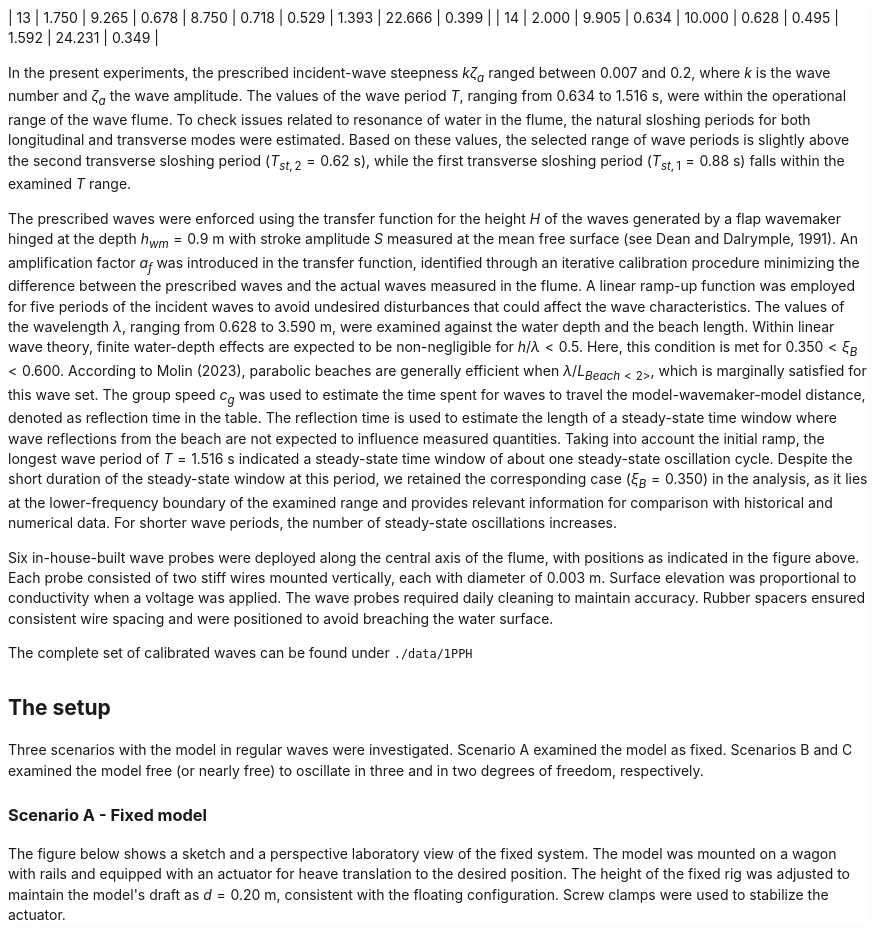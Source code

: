 | 13    | 1.750   | 9.265      | 0.678   | 8.750     | 0.718   | 0.529     | 1.393    | 22.666          | 0.399          |
| 14    | 2.000   | 9.905      | 0.634   | 10.000    | 0.628   | 0.495     | 1.592    | 24.231          | 0.349          |

In the present experiments, the prescribed incident-wave steepness $k \zeta_a$ ranged between $0.007$ and $0.2$, where $k$ is the wave number and $\zeta_a$ the wave amplitude. The values of the wave period $T$, ranging from $0.634$ to $1.516$ s, were within the operational range of the wave flume. To check issues related to resonance of water in the flume, the natural sloshing periods for both longitudinal and transverse modes were estimated. Based on these values, the selected range of wave periods is slightly above the second transverse sloshing period ($T_{st,2}=0.62$ s), while the first transverse sloshing period ($T_{st, 1} = 0.88$ s) falls within the examined $T$ range.

The prescribed waves were enforced using the transfer function for the height $H$ of the waves generated by a flap wavemaker hinged at the depth $h_{wm} = 0.9$ m with stroke amplitude $S$ measured at the mean free surface (see Dean and Dalrymple, 1991). An amplification factor $a_f$ was introduced in the transfer function, identified through an iterative calibration procedure minimizing the difference between the prescribed waves and the actual waves measured in the flume. A linear ramp-up function was employed for five periods of the incident waves to avoid undesired disturbances that could affect the wave characteristics. The values of the wavelength $\lambda$, ranging from $0.628$ to $3.590$ m, were examined against the water depth and the beach length. Within linear wave theory, finite water-depth effects are expected to be non-negligible for $h/\lambda < 0.5$. Here, this condition is met for $0.350 < \xi_B < 0.600$. According to Molin (2023), parabolic beaches are generally efficient when $\lambda/L_{Beach < 2>}$, which is marginally satisfied for this wave set. The group speed $c_g$ was used to estimate the time spent for waves to travel the model-wavemaker-model distance, denoted as reflection time in the table. The reflection time is used to estimate the length of a steady-state time window where wave reflections from the beach are not expected to influence measured quantities. Taking into account the initial ramp, the longest wave period of $T = 1.516$ s indicated a steady-state time window of about one steady-state oscillation cycle. Despite the short duration of the steady-state window at this period, we retained the corresponding case ($\xi_B = 0.350$) in the analysis, as it lies at the lower-frequency boundary of the examined range and provides relevant information for comparison with historical and numerical data. For shorter wave periods, the number of steady-state oscillations increases.

Six in-house-built wave probes were deployed along the central axis of the flume, with positions as indicated in the figure above.  Each probe consisted of two stiff wires mounted vertically, each with diameter of $0.003$ m. Surface elevation was proportional to conductivity when a voltage was applied. The wave probes required daily cleaning to maintain accuracy. Rubber spacers ensured consistent wire spacing and were positioned to avoid breaching the water surface.

The complete set of calibrated waves can be found under `./data/1PPH`

## The setup
Three scenarios with the model in regular waves were investigated. Scenario A examined the model as fixed. Scenarios B and C examined the model free (or nearly free) to oscillate in three and in two degrees of freedom, respectively.

### Scenario A - Fixed model
The figure below shows a sketch and a perspective laboratory view of the fixed system. The model was mounted on a wagon with rails and equipped with an actuator for heave translation to the desired position. The height of the fixed rig was adjusted to maintain the model's draft as $d = 0.20$ m, consistent with the floating configuration. Screw clamps were used to stabilize the actuator.
